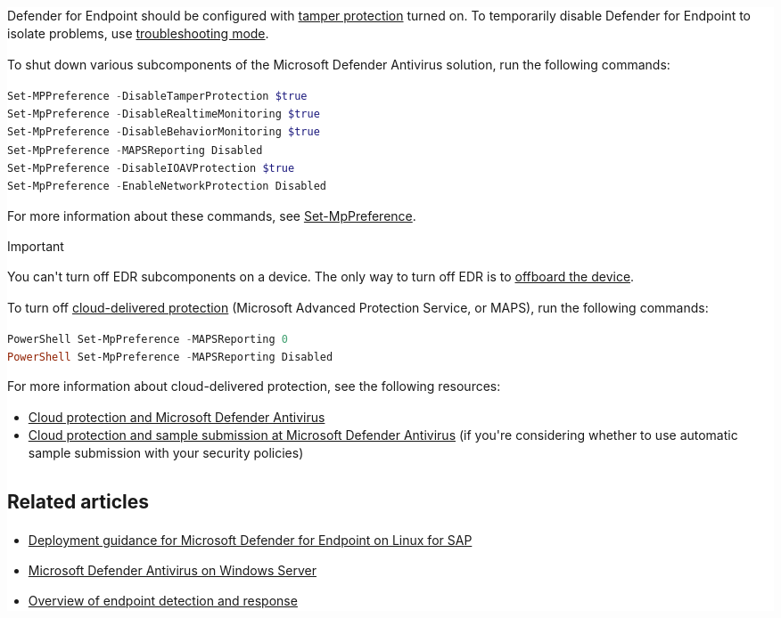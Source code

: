 Defender for Endpoint should be configured with [tamper protection](prevent-changes-to-security-settings-with-tamper-protection.md) turned on. To temporarily disable Defender for Endpoint to isolate problems, use [troubleshooting mode](enable-troubleshooting-mode.md).

To shut down various subcomponents of the Microsoft Defender Antivirus solution, run the following commands:

```powershell
Set-MPPreference -DisableTamperProtection $true
Set-MpPreference -DisableRealtimeMonitoring $true
Set-MpPreference -DisableBehaviorMonitoring $true
Set-MpPreference -MAPSReporting Disabled
Set-MpPreference -DisableIOAVProtection $true
Set-MpPreference -EnableNetworkProtection Disabled
```

For more information about these commands, see [Set-MpPreference](/powershell/module/defender/set-mppreference?view=windowsserver2022-ps&preserve-view=true).

> [!IMPORTANT]
> You can't turn off EDR subcomponents on a device. The only way to turn off EDR is to [offboard the device](configure-endpoints-script.md#offboard-devices-using-a-local-script).

To turn off [cloud-delivered protection](cloud-protection-microsoft-defender-antivirus.md) (Microsoft Advanced Protection Service, or MAPS), run the following commands:

```powershell
PowerShell Set-MpPreference -MAPSReporting 0
PowerShell Set-MpPreference -MAPSReporting Disabled
```

For more information about cloud-delivered protection, see the following resources:

- [Cloud protection and Microsoft Defender Antivirus](cloud-protection-microsoft-defender-antivirus.md)
- [Cloud protection and sample submission at Microsoft Defender Antivirus](cloud-protection-microsoft-antivirus-sample-submission.md) (if you're considering whether to use automatic sample submission with your security policies)

## Related articles

- [Deployment guidance for Microsoft Defender for Endpoint on Linux for SAP](mde-linux-deployment-on-sap.md)

- [Microsoft Defender Antivirus on Windows Server](microsoft-defender-antivirus-on-windows-server.md)

- [Overview of endpoint detection and response](overview-endpoint-detection-response.md)
